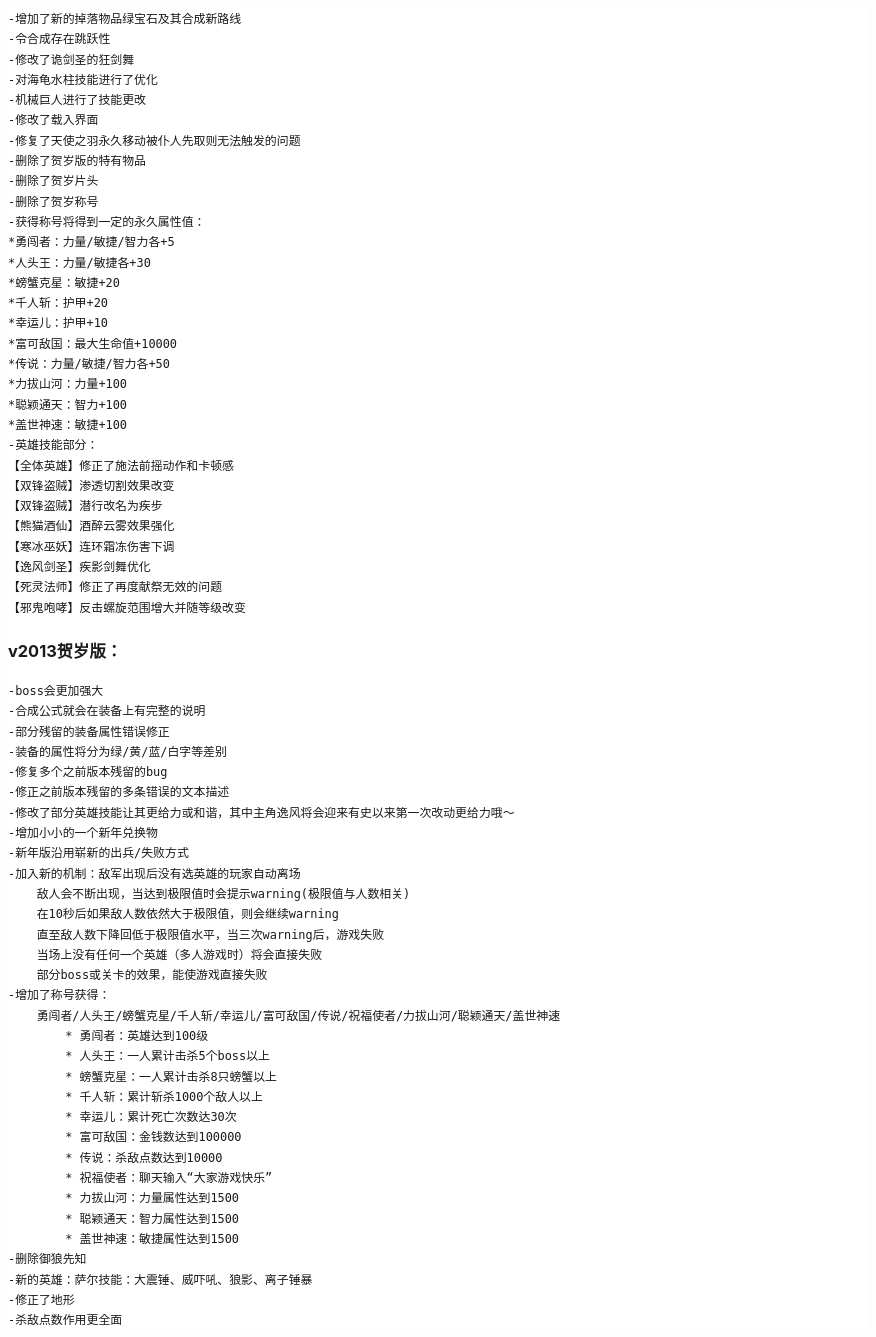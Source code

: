     -增加了新的掉落物品绿宝石及其合成新路线
    -令合成存在跳跃性
    -修改了诡剑圣的狂剑舞
    -对海龟水柱技能进行了优化
    -机械巨人进行了技能更改
    -修改了载入界面
    -修复了天使之羽永久移动被仆人先取则无法触发的问题
    -删除了贺岁版的特有物品
    -删除了贺岁片头
    -删除了贺岁称号
    -获得称号将得到一定的永久属性值：
    *勇闯者：力量/敏捷/智力各+5
    *人头王：力量/敏捷各+30
    *螃蟹克星：敏捷+20
    *千人斩：护甲+20
    *幸运儿：护甲+10
    *富可敌国：最大生命值+10000
    *传说：力量/敏捷/智力各+50
    *力拔山河：力量+100
    *聪颖通天：智力+100
    *盖世神速：敏捷+100
    -英雄技能部分：
    【全体英雄】修正了施法前摇动作和卡顿感
    【双锋盗贼】渗透切割效果改变
    【双锋盗贼】潜行改名为疾步
    【熊猫酒仙】酒醉云雾效果强化
    【寒冰巫妖】连环霜冻伤害下调
    【逸风剑圣】疾影剑舞优化
    【死灵法师】修正了再度献祭无效的问题
    【邪鬼咆哮】反击螺旋范围增大并随等级改变
### v2013贺岁版：
    -boss会更加强大
    -合成公式就会在装备上有完整的说明
    -部分残留的装备属性错误修正
    -装备的属性将分为绿/黄/蓝/白字等差别
    -修复多个之前版本残留的bug
    -修正之前版本残留的多条错误的文本描述
    -修改了部分英雄技能让其更给力或和谐，其中主角逸风将会迎来有史以来第一次改动更给力哦～
    -增加小小的一个新年兑换物
    -新年版沿用崭新的出兵/失败方式
    -加入新的机制：敌军出现后没有选英雄的玩家自动离场
        敌人会不断出现，当达到极限值时会提示warning(极限值与人数相关)
        在10秒后如果敌人数依然大于极限值，则会继续warning
        直至敌人数下降回低于极限值水平，当三次warning后，游戏失败
        当场上没有任何一个英雄（多人游戏时）将会直接失败
        部分boss或关卡的效果，能使游戏直接失败
    -增加了称号获得：
        勇闯者/人头王/螃蟹克星/千人斩/幸运儿/富可敌国/传说/祝福使者/力拔山河/聪颖通天/盖世神速
            * 勇闯者：英雄达到100级
            * 人头王：一人累计击杀5个boss以上
            * 螃蟹克星：一人累计击杀8只螃蟹以上
            * 千人斩：累计斩杀1000个敌人以上
            * 幸运儿：累计死亡次数达30次
            * 富可敌国：金钱数达到100000
            * 传说：杀敌点数达到10000
            * 祝福使者：聊天输入“大家游戏快乐”
            * 力拔山河：力量属性达到1500
            * 聪颖通天：智力属性达到1500
            * 盖世神速：敏捷属性达到1500
    -删除御狼先知
    -新的英雄：萨尔技能：大震锤、威吓吼、狼影、离子锤暴
    -修正了地形
    -杀敌点数作用更全面